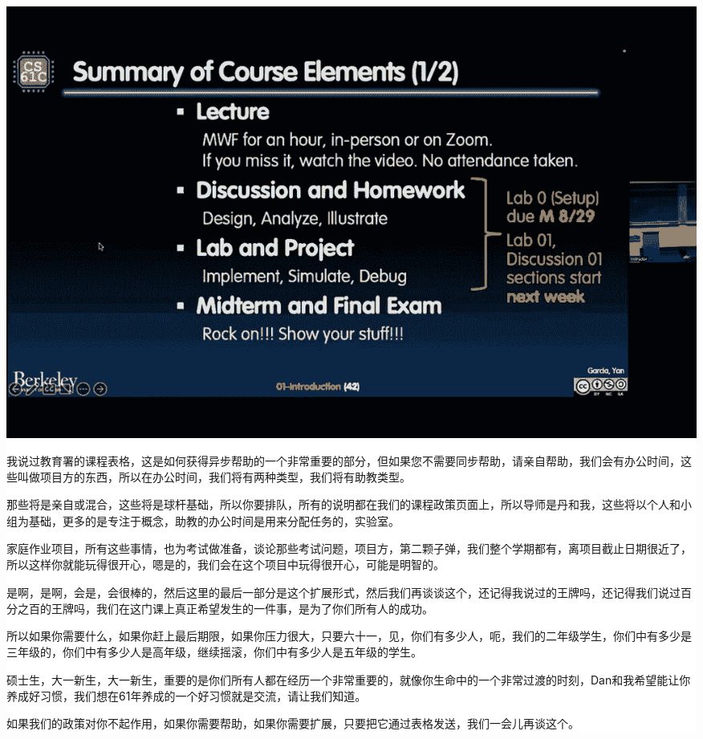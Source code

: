 ![](img/c78c9d83f9016f74df6cc59138b9545e_80.png)

我说过教育署的课程表格，这是如何获得异步帮助的一个非常重要的部分，但如果您不需要同步帮助，请亲自帮助，我们会有办公时间，这些叫做项目方的东西，所以在办公时间，我们将有两种类型，我们将有助教类型。

那些将是亲自或混合，这些将是球杆基础，所以你要排队，所有的说明都在我们的课程政策页面上，所以导师是丹和我，这些将以个人和小组为基础，更多的是专注于概念，助教的办公时间是用来分配任务的，实验室。

家庭作业项目，所有这些事情，也为考试做准备，谈论那些考试问题，项目方，第二颗子弹，我们整个学期都有，离项目截止日期很近了，所以这样你就能玩得很开心，嗯是的，我们会在这个项目中玩得很开心，可能是明智的。

是啊，是啊，会是，会很棒的，然后这里的最后一部分是这个扩展形式，然后我们再谈谈这个，还记得我说过的王牌吗，还记得我们说过百分之百的王牌吗，我们在这门课上真正希望发生的一件事，是为了你们所有人的成功。

所以如果你需要什么，如果你赶上最后期限，如果你压力很大，只要六十一，见，你们有多少人，呃，我们的二年级学生，你们中有多少是三年级的，你们中有多少人是高年级，继续摇滚，你们中有多少人是五年级的学生。

硕士生，大一新生，大一新生，重要的是你们所有人都在经历一个非常重要的，就像你生命中的一个非常过渡的时刻，Dan和我希望能让你养成好习惯，我们想在61年养成的一个好习惯就是交流，请让我们知道。

如果我们的政策对你不起作用，如果你需要帮助，如果你需要扩展，只要把它通过表格发送，我们一会儿再谈这个。


